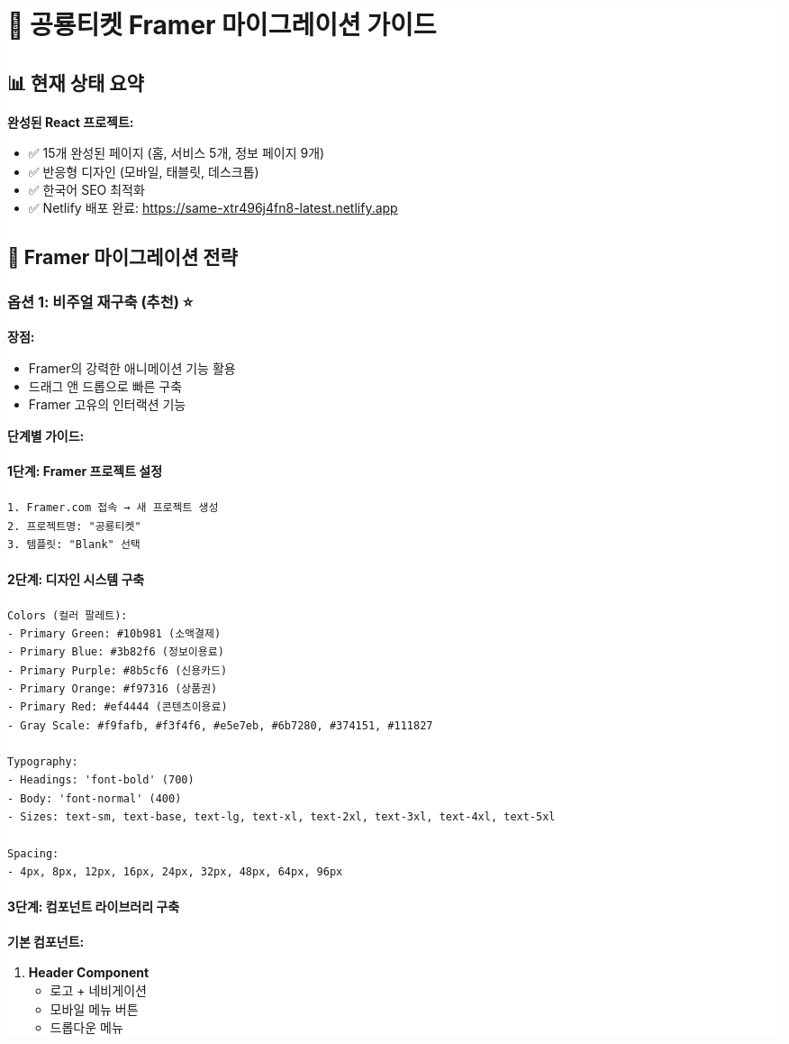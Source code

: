 # 🎨 공룡티켓 Framer 마이그레이션 가이드

## 📊 현재 상태 요약

**완성된 React 프로젝트:**
- ✅ 15개 완성된 페이지 (홈, 서비스 5개, 정보 페이지 9개)
- ✅ 반응형 디자인 (모바일, 태블릿, 데스크톱)
- ✅ 한국어 SEO 최적화
- ✅ Netlify 배포 완료: https://same-xtr496j4fn8-latest.netlify.app

## 🚀 Framer 마이그레이션 전략

### 옵션 1: 비주얼 재구축 (추천) ⭐

**장점:**
- Framer의 강력한 애니메이션 기능 활용
- 드래그 앤 드롭으로 빠른 구축
- Framer 고유의 인터랙션 기능

**단계별 가이드:**

#### 1단계: Framer 프로젝트 설정
```
1. Framer.com 접속 → 새 프로젝트 생성
2. 프로젝트명: "공룡티켓"
3. 템플릿: "Blank" 선택
```

#### 2단계: 디자인 시스템 구축
```
Colors (컬러 팔레트):
- Primary Green: #10b981 (소액결제)
- Primary Blue: #3b82f6 (정보이용료)
- Primary Purple: #8b5cf6 (신용카드)
- Primary Orange: #f97316 (상품권)
- Primary Red: #ef4444 (콘텐츠이용료)
- Gray Scale: #f9fafb, #f3f4f6, #e5e7eb, #6b7280, #374151, #111827

Typography:
- Headings: 'font-bold' (700)
- Body: 'font-normal' (400)
- Sizes: text-sm, text-base, text-lg, text-xl, text-2xl, text-3xl, text-4xl, text-5xl

Spacing:
- 4px, 8px, 12px, 16px, 24px, 32px, 48px, 64px, 96px
```

#### 3단계: 컴포넌트 라이브러리 구축

**기본 컴포넌트:**
1. **Header Component**
   - 로고 + 네비게이션
   - 모바일 메뉴 버튼
   - 드롭다운 메뉴
